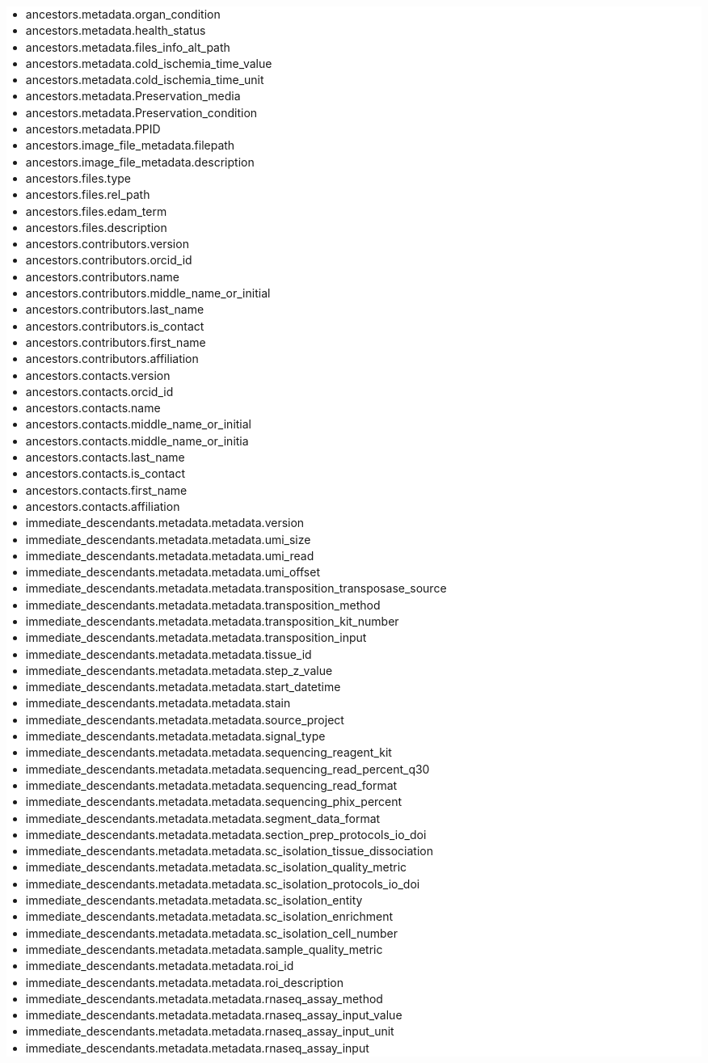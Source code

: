 - ancestors.metadata.organ_condition
- ancestors.metadata.health_status
- ancestors.metadata.files_info_alt_path
- ancestors.metadata.cold_ischemia_time_value
- ancestors.metadata.cold_ischemia_time_unit
- ancestors.metadata.Preservation_media
- ancestors.metadata.Preservation_condition
- ancestors.metadata.PPID
- ancestors.image_file_metadata.filepath
- ancestors.image_file_metadata.description
- ancestors.files.type
- ancestors.files.rel_path
- ancestors.files.edam_term
- ancestors.files.description
- ancestors.contributors.version
- ancestors.contributors.orcid_id
- ancestors.contributors.name
- ancestors.contributors.middle_name_or_initial
- ancestors.contributors.last_name
- ancestors.contributors.is_contact
- ancestors.contributors.first_name
- ancestors.contributors.affiliation
- ancestors.contacts.version
- ancestors.contacts.orcid_id
- ancestors.contacts.name
- ancestors.contacts.middle_name_or_initial
- ancestors.contacts.middle_name_or_initia
- ancestors.contacts.last_name
- ancestors.contacts.is_contact
- ancestors.contacts.first_name
- ancestors.contacts.affiliation
- immediate_descendants.metadata.metadata.version
- immediate_descendants.metadata.metadata.umi_size
- immediate_descendants.metadata.metadata.umi_read
- immediate_descendants.metadata.metadata.umi_offset
- immediate_descendants.metadata.metadata.transposition_transposase_source
- immediate_descendants.metadata.metadata.transposition_method
- immediate_descendants.metadata.metadata.transposition_kit_number
- immediate_descendants.metadata.metadata.transposition_input
- immediate_descendants.metadata.metadata.tissue_id
- immediate_descendants.metadata.metadata.step_z_value
- immediate_descendants.metadata.metadata.start_datetime
- immediate_descendants.metadata.metadata.stain
- immediate_descendants.metadata.metadata.source_project
- immediate_descendants.metadata.metadata.signal_type
- immediate_descendants.metadata.metadata.sequencing_reagent_kit
- immediate_descendants.metadata.metadata.sequencing_read_percent_q30
- immediate_descendants.metadata.metadata.sequencing_read_format
- immediate_descendants.metadata.metadata.sequencing_phix_percent
- immediate_descendants.metadata.metadata.segment_data_format
- immediate_descendants.metadata.metadata.section_prep_protocols_io_doi
- immediate_descendants.metadata.metadata.sc_isolation_tissue_dissociation
- immediate_descendants.metadata.metadata.sc_isolation_quality_metric
- immediate_descendants.metadata.metadata.sc_isolation_protocols_io_doi
- immediate_descendants.metadata.metadata.sc_isolation_entity
- immediate_descendants.metadata.metadata.sc_isolation_enrichment
- immediate_descendants.metadata.metadata.sc_isolation_cell_number
- immediate_descendants.metadata.metadata.sample_quality_metric
- immediate_descendants.metadata.metadata.roi_id
- immediate_descendants.metadata.metadata.roi_description
- immediate_descendants.metadata.metadata.rnaseq_assay_method
- immediate_descendants.metadata.metadata.rnaseq_assay_input_value
- immediate_descendants.metadata.metadata.rnaseq_assay_input_unit
- immediate_descendants.metadata.metadata.rnaseq_assay_input
